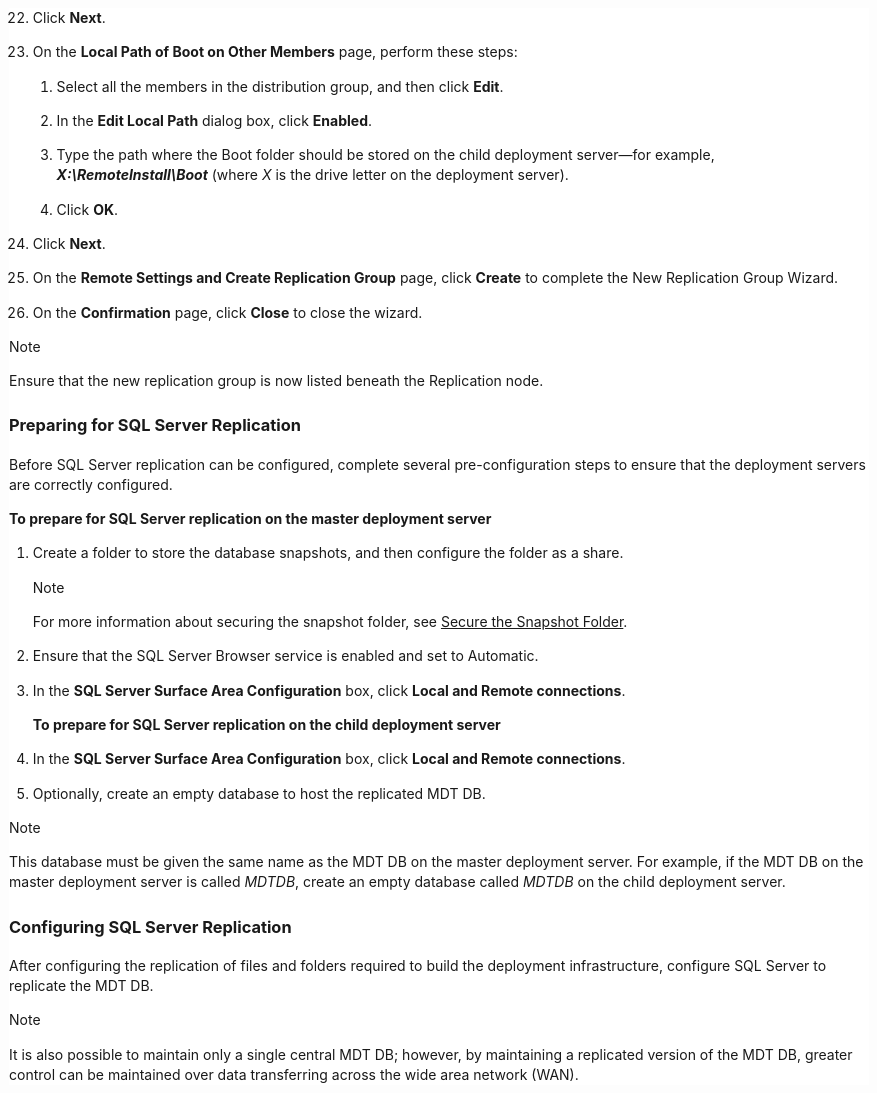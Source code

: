 22. Click **Next**.  

23. On the **Local Path of Boot on Other Members** page, perform these steps:  

    1.  Select all the members in the distribution group, and then click **Edit**.  

    2.  In the **Edit Local Path** dialog box, click **Enabled**.  

    3.  Type the path where the Boot folder should be stored on the child deployment server—for example, ***X:\RemoteInstall\Boot*** (where *X* is the drive letter on the deployment server).  

    4.  Click **OK**.  

24. Click **Next**.  

25. On the **Remote Settings and Create Replication Group** page, click **Create** to complete the New Replication Group Wizard.  

26. On the **Confirmation** page, click **Close** to close the wizard.  

> [!NOTE]
>  Ensure that the new replication group is now listed beneath the Replication node.  

###  <a name="PrepareSQLReplication"></a> Preparing for SQL Server Replication  
 Before SQL Server replication can be configured, complete several pre-configuration steps to ensure that the deployment servers are correctly configured.  

 **To prepare for SQL Server replication on the master deployment server**  

1. Create a folder to store the database snapshots, and then configure the folder as a share.  

   > [!NOTE]
   >  For more information about securing the snapshot folder, see [Secure the Snapshot Folder](/sql/relational-databases/replication/security/secure-the-snapshot-folder).  

2. Ensure that the SQL Server Browser service is enabled and set to Automatic.  

3. In the **SQL Server Surface Area Configuration** box, click **Local and Remote connections**.  

   **To prepare for SQL Server replication on the child deployment server**  

4. In the **SQL Server Surface Area Configuration** box, click **Local and Remote connections**.  

5. Optionally, create an empty database to host the replicated MDT DB.  

> [!NOTE]
>  This database must be given the same name as the MDT DB on the master deployment server. For example, if the MDT DB on the master deployment server is called *MDTDB*, create an empty database called *MDTDB* on the child deployment server.  

###  <a name="ConfigureSQLReplication"></a> Configuring SQL Server Replication  
 After configuring the replication of files and folders required to build the deployment infrastructure, configure SQL Server to replicate the MDT DB.  

> [!NOTE]
>  It is also possible to maintain only a single central MDT DB; however, by maintaining a replicated version of the MDT DB, greater control can be maintained over data transferring across the wide area network (WAN).  
